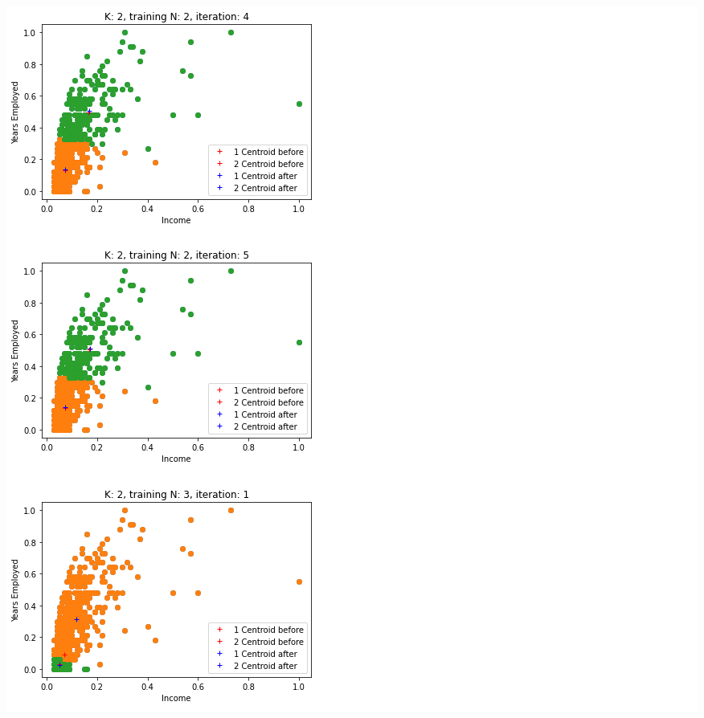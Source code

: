 


    
![png](output_25_8.png)
    



    
![png](output_25_9.png)
    



    
![png](output_25_10.png)
    